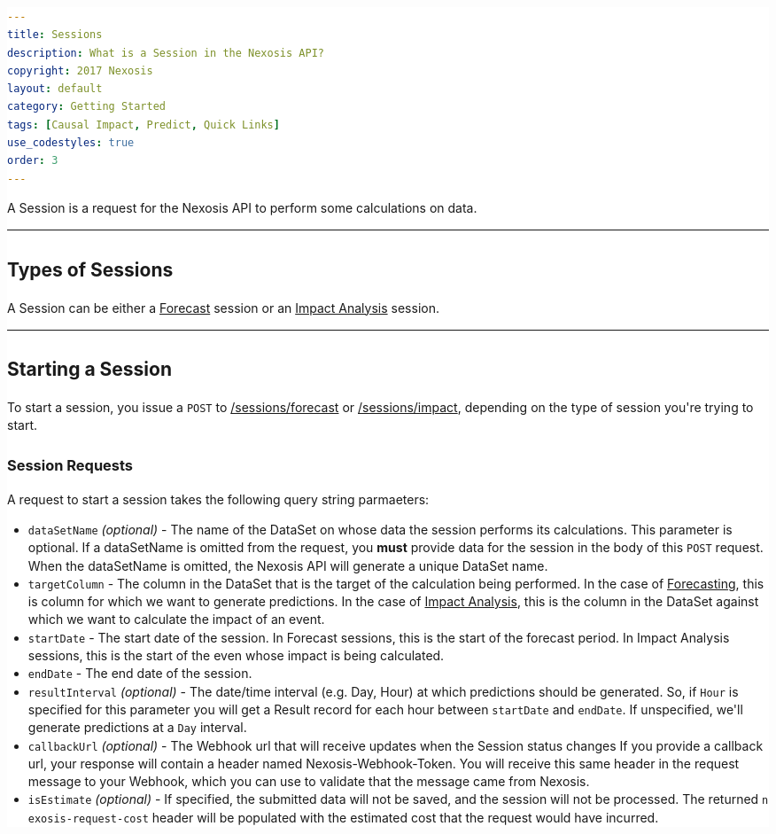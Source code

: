 ```yaml
---
title: Sessions 
description: What is a Session in the Nexosis API?
copyright: 2017 Nexosis 
layout: default
category: Getting Started
tags: [Causal Impact, Predict, Quick Links]
use_codestyles: true
order: 3
---
```


A Session is a request for the Nexosis API to perform some calculations on data.

------

## Types of Sessions
A Session can be either a [Forecast](forecast) session or an [Impact Analysis](impactanalysis) session.

------

## Starting a Session
To start a session, you issue a `POST` to [/sessions/forecast]({{site.api_reference_baseurl}}/operations/591364310a0a0e0e30f80abd) or [/sessions/impact]({site.api_reference_baseurl}}/operations/591364310a0a0e0e30f80abc), depending on the type of session you're trying to start.

### Session Requests
A request to start a session takes the following query string parmaeters:

* `dataSetName` *(optional)* - The name of the DataSet on whose data the session performs its calculations.  This parameter is optional.  If a dataSetName is omitted from the request, you **must** provide data for the session in the body of this `POST` request.  When the dataSetName is omitted, the Nexosis API will generate a unique DataSet name.  
* `targetColumn` - The column in the DataSet that is the target of the calculation being performed.  In the case of [Forecasting](forecast), this is column for which we want to generate predictions.  In the case of [Impact Analysis](impactanalysis), this is the column in the DataSet against which we want to calculate the impact of an event.
* `startDate` - The start date of the session.  In Forecast sessions, this is the start of the forecast period.  In Impact Analysis sessions, this is the start of the even whose impact is being calculated.
* `endDate` - The end date of the session.
* `resultInterval` *(optional)* - The date/time interval (e.g. Day, Hour) at which predictions should be generated.  So, if `Hour` is specified for this parameter you will get a Result record for each hour between `startDate` and `endDate`.  If unspecified, we'll generate predictions at a `Day` interval.  
* `callbackUrl` *(optional)* - The Webhook url that will receive updates when the Session status changes
If you provide a callback url, your response will contain a header named Nexosis-Webhook-Token. You will receive this same header in the request message to your Webhook, which you can use to validate that the message came from Nexosis.
* `isEstimate` *(optional)* - If specified, the submitted data will not be saved, and the session will not be processed. The returned `nexosis-request-cost` header will be populated with the estimated cost that the request would have incurred.
